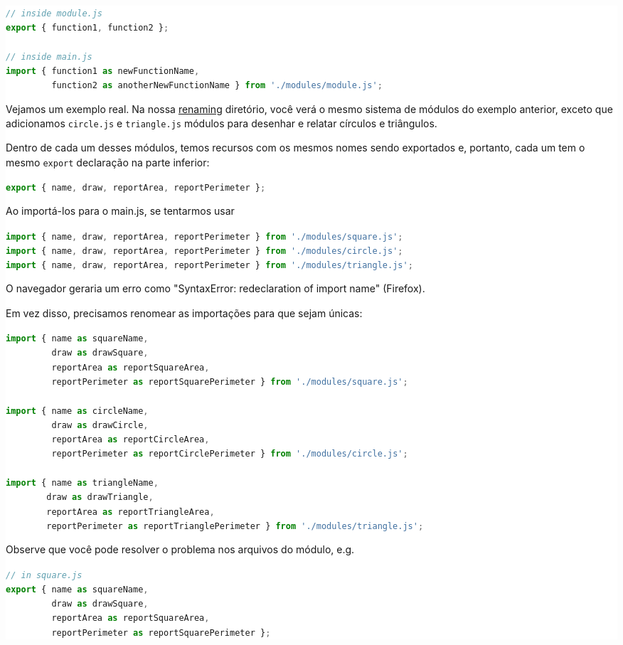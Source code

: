 ```js
// inside module.js
export { function1, function2 };

// inside main.js
import { function1 as newFunctionName,
         function2 as anotherNewFunctionName } from './modules/module.js';
```

Vejamos um exemplo real. Na nossa [renaming](https://github.com/mdn/js-examples/tree/master/module-examples/renaming) diretório, você verá o mesmo sistema de módulos do exemplo anterior, exceto que adicionamos `circle.js` e `triangle.js` módulos para desenhar e relatar círculos e triângulos.

Dentro de cada um desses módulos, temos recursos com os mesmos nomes sendo exportados e, portanto, cada um tem o mesmo `export` declaração na parte inferior:

```js
export { name, draw, reportArea, reportPerimeter };
```

Ao importá-los para o main.js, se tentarmos usar

```js
import { name, draw, reportArea, reportPerimeter } from './modules/square.js';
import { name, draw, reportArea, reportPerimeter } from './modules/circle.js';
import { name, draw, reportArea, reportPerimeter } from './modules/triangle.js';
```

O navegador geraria um erro como "SyntaxError: redeclaration of import name" (Firefox).

Em vez disso, precisamos renomear as importações para que sejam únicas:

```js
import { name as squareName,
         draw as drawSquare,
         reportArea as reportSquareArea,
         reportPerimeter as reportSquarePerimeter } from './modules/square.js';

import { name as circleName,
         draw as drawCircle,
         reportArea as reportCircleArea,
         reportPerimeter as reportCirclePerimeter } from './modules/circle.js';

import { name as triangleName,
        draw as drawTriangle,
        reportArea as reportTriangleArea,
        reportPerimeter as reportTrianglePerimeter } from './modules/triangle.js';
```

Observe que você pode resolver o problema nos arquivos do módulo, e.g.

```js
// in square.js
export { name as squareName,
         draw as drawSquare,
         reportArea as reportSquareArea,
         reportPerimeter as reportSquarePerimeter };
```
